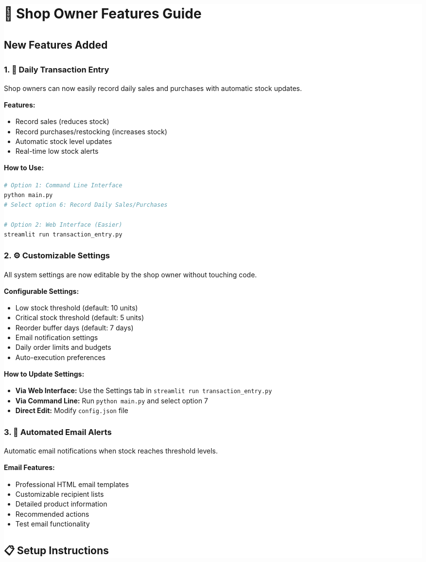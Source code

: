 # 🏪 Shop Owner Features Guide

## New Features Added

### 1. 📝 Daily Transaction Entry
Shop owners can now easily record daily sales and purchases with automatic stock updates.

**Features:**
- Record sales (reduces stock)
- Record purchases/restocking (increases stock)
- Automatic stock level updates
- Real-time low stock alerts

**How to Use:**
```bash
# Option 1: Command Line Interface
python main.py
# Select option 6: Record Daily Sales/Purchases

# Option 2: Web Interface (Easier)
streamlit run transaction_entry.py
```

### 2. ⚙️ Customizable Settings
All system settings are now editable by the shop owner without touching code.

**Configurable Settings:**
- Low stock threshold (default: 10 units)
- Critical stock threshold (default: 5 units)
- Reorder buffer days (default: 7 days)
- Email notification settings
- Daily order limits and budgets
- Auto-execution preferences

**How to Update Settings:**
- **Via Web Interface:** Use the Settings tab in `streamlit run transaction_entry.py`
- **Via Command Line:** Run `python main.py` and select option 7
- **Direct Edit:** Modify `config.json` file

### 3. 📧 Automated Email Alerts
Automatic email notifications when stock reaches threshold levels.

**Email Features:**
- Professional HTML email templates
- Customizable recipient lists
- Detailed product information
- Recommended actions
- Test email functionality

## 📋 Setup Instructions
